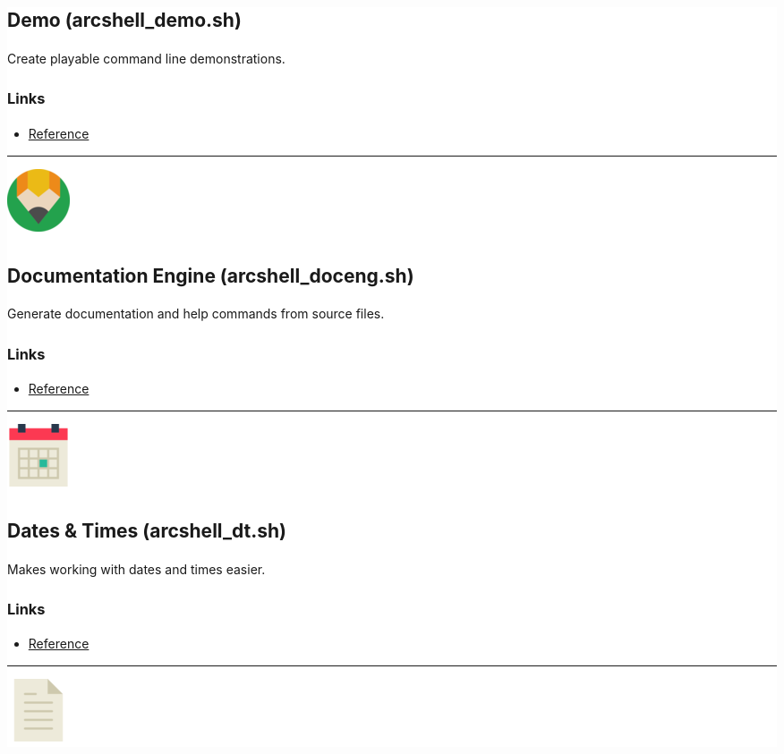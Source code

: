 ## Demo (arcshell_demo.sh)

Create playable command line demonstrations.



### Links

* [Reference](./arcshell_demo.md)


----

<a name="documentation_engine"/>

![compose.png](./images/compose.png)

## Documentation Engine (arcshell_doceng.sh)

Generate documentation and help commands from source files.



### Links

* [Reference](./arcshell_doceng.md)


----

<a name="dates_times"/>

![calendar-5.png](./images/calendar-5.png)

## Dates & Times (arcshell_dt.sh)

Makes working with dates and times easier.



### Links

* [Reference](./arcshell_dt.md)


----

<a name="files"/>

![file.png](./images/file.png)
